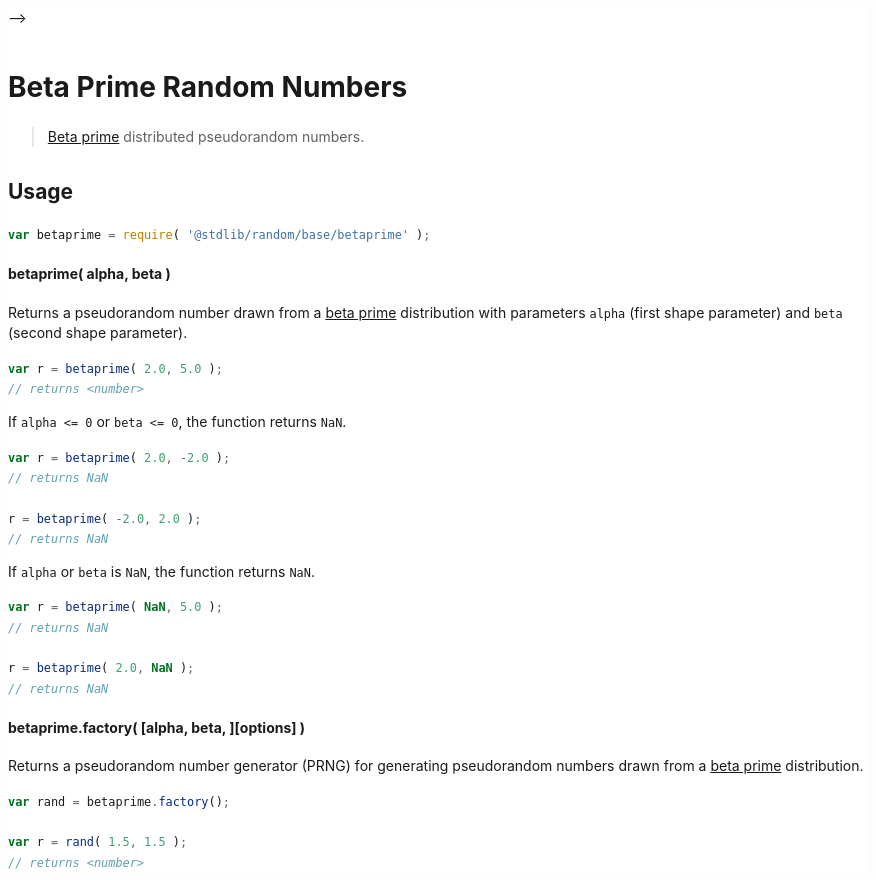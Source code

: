     

-->

# Beta Prime Random Numbers

> [Beta prime][betaprime] distributed pseudorandom numbers.

<section class="usage">

## Usage

```javascript
var betaprime = require( '@stdlib/random/base/betaprime' );
```

#### betaprime( alpha, beta )

Returns a pseudorandom number drawn from a [beta prime][betaprime] distribution with parameters `alpha` (first shape parameter) and `beta` (second shape parameter).

```javascript
var r = betaprime( 2.0, 5.0 );
// returns <number>
```

If `alpha <= 0` or `beta <= 0`, the function returns `NaN`.

```javascript
var r = betaprime( 2.0, -2.0 );
// returns NaN

r = betaprime( -2.0, 2.0 );
// returns NaN
```

If `alpha` or `beta` is `NaN`, the function returns `NaN`.

```javascript
var r = betaprime( NaN, 5.0 );
// returns NaN

r = betaprime( 2.0, NaN );
// returns NaN
```

#### betaprime.factory( \[alpha, beta, ]\[options] )

Returns a pseudorandom number generator (PRNG) for generating pseudorandom numbers drawn from a [beta prime][betaprime] distribution.

```javascript
var rand = betaprime.factory();

var r = rand( 1.5, 1.5 );
// returns <number>
```


[betaprime]: https://en.wikipedia.org/wiki/Beta_prime_distribution
[@stdlib/array/uint32]: https://github.com/Rejoan-Sardar/Big-Project-with-stdlib/tree/main/lib/node_modules/%40stdlib/array/uint32
[@stdlib/random/array/betaprime]: https://github.com/Rejoan-Sardar/Big-Project-with-stdlib/tree/main/lib/node_modules/%40stdlib/random/array/betaprime
[@stdlib/random/iter/betaprime]: https://github.com/Rejoan-Sardar/Big-Project-with-stdlib/tree/main/lib/node_modules/%40stdlib/random/iter/betaprime
[@stdlib/random/streams/betaprime]: https://github.com/Rejoan-Sardar/Big-Project-with-stdlib/tree/main/lib/node_modules/%40stdlib/random/streams/betaprime